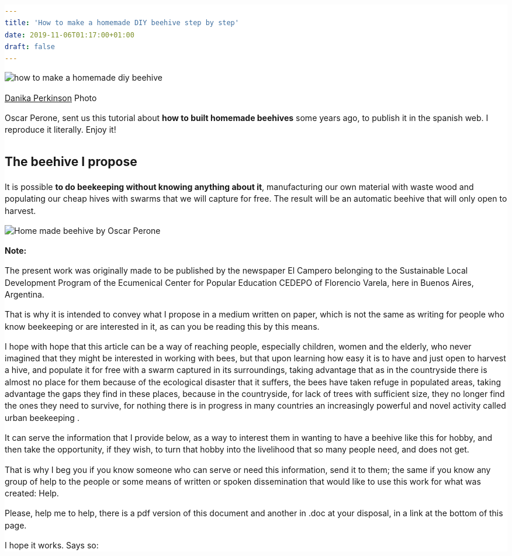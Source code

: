 ```yaml
---
title: 'How to make a homemade DIY beehive step by step'
date: 2019-11-06T01:17:00+01:00
draft: false
---
```


![how to make a homemade diy beehive](https://www.ikkaro.net/wp-content/uploads/2019/11/automatic-beehive-1024x682.jpg)

[Danika Perkinson](https://unsplash.com/photos/KLJX9HmdVbw) Photo

Oscar Perone, sent us this tutorial about **how to built homemade beehives** some years ago, to publish it in the spanish web. I reproduce it literally. Enjoy it!

The beehive I propose
---------------------

It is possible **to do beekeeping without knowing anything about it**, manufacturing our own material with waste wood and populating our cheap hives with swarms that we will capture for free. The result will be an automatic beehive that will only open to harvest.

![Home made beehive by Oscar Perone](https://www.ikkaro.net/wp-content/uploads/2019/11/perone-beehive.jpg)

**Note:**

The present work was originally made to be published by the newspaper El Campero belonging to the Sustainable Local Development Program of the Ecumenical Center for Popular Education CEDEPO of Florencio Varela, here in Buenos Aires, Argentina.

That is why it is intended to convey what I propose in a medium written on paper, which is not the same as writing for people who know beekeeping or are interested in it, as can you be reading this by this means.

I hope with hope that this article can be a way of reaching people, especially children, women and the elderly, who never imagined that they might be interested in working with bees, but that upon learning how easy it is to have and just open to harvest a hive, and populate it for free with a swarm captured in its surroundings, taking advantage that as in the countryside there is almost no place for them because of the ecological disaster that it suffers, the bees have taken refuge in populated areas, taking advantage the gaps they find in these places, because in the countryside, for lack of trees with sufficient size, they no longer find the ones they need to survive, for nothing there is in progress in many countries an increasingly powerful and novel activity called urban beekeeping .  
  
It can serve the information that I provide below, as a way to interest them in wanting to have a beehive like this for hobby, and then take the opportunity, if they wish, to turn that hobby into the livelihood that so many people need, and does not get.

That is why I beg you if you know someone who can serve or need this information, send it to them; the same if you know any group of help to the people or some means of written or spoken dissemination that would like to use this work for what was created: Help.

Please, help me to help, there is a pdf version of this document and another in .doc at your disposal, in a link at the bottom of this page.

I hope it works. Says so:
